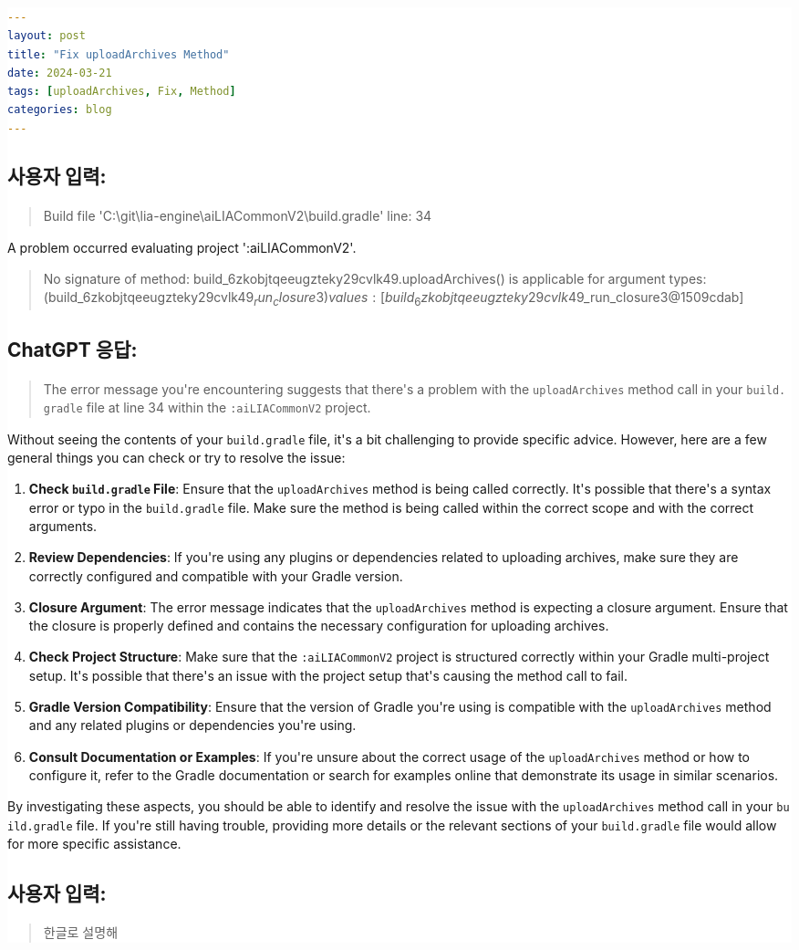 ```yaml
---
layout: post
title: "Fix uploadArchives Method"
date: 2024-03-21
tags: [uploadArchives, Fix, Method]
categories: blog
---
```


## 사용자 입력:
> Build file 'C:\git\lia-engine\aiLIACommonV2\build.gradle' line: 34

A problem occurred evaluating project ':aiLIACommonV2'.
> No signature of method: build_6zkobjtqeeugzteky29cvlk49.uploadArchives() is applicable for argument types: (build_6zkobjtqeeugzteky29cvlk49$_run_closure3) values: [build_6zkobjtqeeugzteky29cvlk49$_run_closure3@1509cdab]

## ChatGPT 응답:
> The error message you're encountering suggests that there's a problem with the `uploadArchives` method call in your `build.gradle` file at line 34 within the `:aiLIACommonV2` project.

Without seeing the contents of your `build.gradle` file, it's a bit challenging to provide specific advice. However, here are a few general things you can check or try to resolve the issue:

1. **Check `build.gradle` File**: Ensure that the `uploadArchives` method is being called correctly. It's possible that there's a syntax error or typo in the `build.gradle` file. Make sure the method is being called within the correct scope and with the correct arguments.

2. **Review Dependencies**: If you're using any plugins or dependencies related to uploading archives, make sure they are correctly configured and compatible with your Gradle version.

3. **Closure Argument**: The error message indicates that the `uploadArchives` method is expecting a closure argument. Ensure that the closure is properly defined and contains the necessary configuration for uploading archives.

4. **Check Project Structure**: Make sure that the `:aiLIACommonV2` project is structured correctly within your Gradle multi-project setup. It's possible that there's an issue with the project setup that's causing the method call to fail.

5. **Gradle Version Compatibility**: Ensure that the version of Gradle you're using is compatible with the `uploadArchives` method and any related plugins or dependencies you're using.

6. **Consult Documentation or Examples**: If you're unsure about the correct usage of the `uploadArchives` method or how to configure it, refer to the Gradle documentation or search for examples online that demonstrate its usage in similar scenarios.

By investigating these aspects, you should be able to identify and resolve the issue with the `uploadArchives` method call in your `build.gradle` file. If you're still having trouble, providing more details or the relevant sections of your `build.gradle` file would allow for more specific assistance.

## 사용자 입력:
> 한글로 설명해
